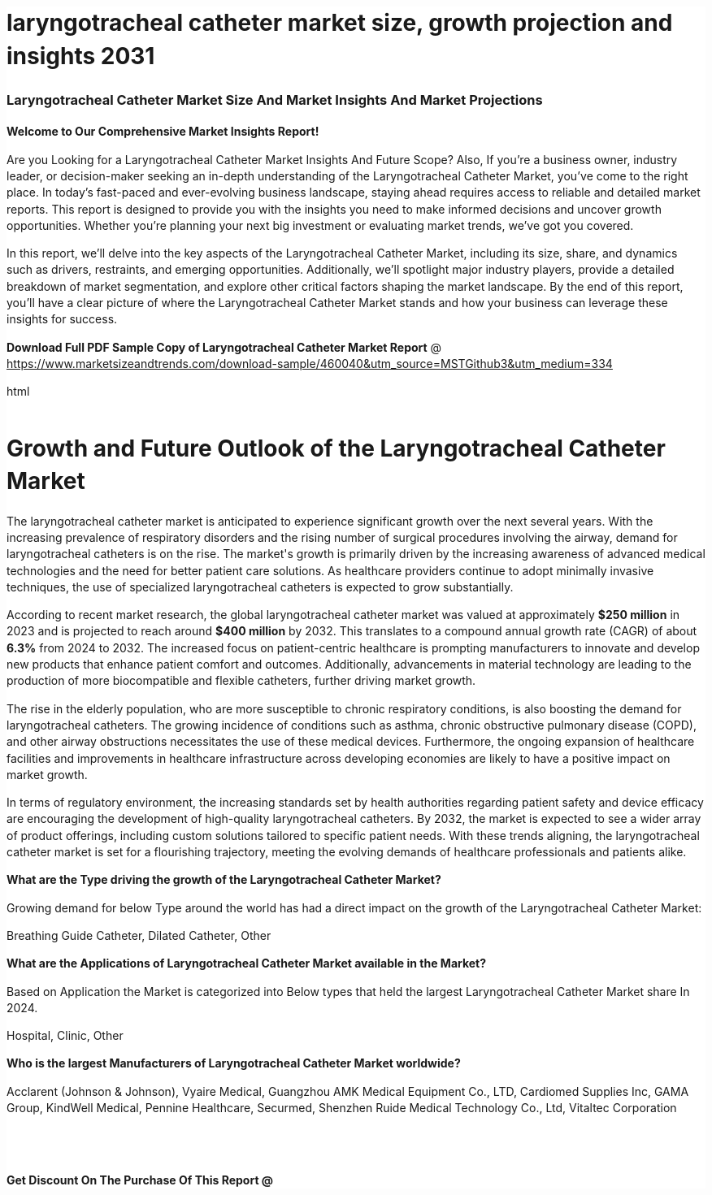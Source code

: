 <H1>laryngotracheal catheter market size, growth projection and insights 2031</H1><div class="" data-test-id=""><h3><span class="">Laryngotracheal Catheter Market Size And Market Insights And Market Projections</span></h3></div><div class="" data-test-id=""><p><strong>Welcome to Our Comprehensive Market Insights Report!</strong></p><p>Are you Looking for a Laryngotracheal Catheter Market Insights And Future Scope? Also, If you&rsquo;re a business owner, industry leader, or decision-maker seeking an in-depth understanding of the Laryngotracheal Catheter Market, you&rsquo;ve come to the right place. In today&rsquo;s fast-paced and ever-evolving business landscape, staying ahead requires access to reliable and detailed market reports. This report is designed to provide you with the insights you need to make informed decisions and uncover growth opportunities. Whether you&rsquo;re planning your next big investment or evaluating market trends, we&rsquo;ve got you covered.</p><p>In this report, we&rsquo;ll delve into the key aspects of the Laryngotracheal Catheter Market, including its size, share, and dynamics such as drivers, restraints, and emerging opportunities. Additionally, we&rsquo;ll spotlight major industry players, provide a detailed breakdown of market segmentation, and explore other critical factors shaping the market landscape. By the end of this report, you&rsquo;ll have a clear picture of where the Laryngotracheal Catheter Market stands and how your business can leverage these insights for success.</p><p><strong>Download Full PDF Sample Copy of Laryngotracheal Catheter Market Report</strong> @ <a href="https://www.marketsizeandtrends.com/download-sample/460040&utm_source=MSTGithub3&utm_medium=334" target="_blank">https://www.marketsizeandtrends.com/download-sample/460040&utm_source=MSTGithub3&utm_medium=334</a></p></div><div class="" data-test-id=""><p><span class="">html<div> <h1>Growth and Future Outlook of the Laryngotracheal Catheter Market</h1> <p> The laryngotracheal catheter market is anticipated to experience significant growth over the next several years. With the increasing prevalence of respiratory disorders and the rising number of surgical procedures involving the airway, demand for laryngotracheal catheters is on the rise. The market's growth is primarily driven by the increasing awareness of advanced medical technologies and the need for better patient care solutions. As healthcare providers continue to adopt minimally invasive techniques, the use of specialized laryngotracheal catheters is expected to grow substantially. </p> <p> According to recent market research, the global laryngotracheal catheter market was valued at approximately <strong>$250 million</strong> in 2023 and is projected to reach around <strong>$400 million</strong> by 2032. This translates to a compound annual growth rate (CAGR) of about <strong>6.3%</strong> from 2024 to 2032. The increased focus on patient-centric healthcare is prompting manufacturers to innovate and develop new products that enhance patient comfort and outcomes. Additionally, advancements in material technology are leading to the production of more biocompatible and flexible catheters, further driving market growth. </p> <div> <p><strong></strong></p> </div> <p> The rise in the elderly population, who are more susceptible to chronic respiratory conditions, is also boosting the demand for laryngotracheal catheters. The growing incidence of conditions such as asthma, chronic obstructive pulmonary disease (COPD), and other airway obstructions necessitates the use of these medical devices. Furthermore, the ongoing expansion of healthcare facilities and improvements in healthcare infrastructure across developing economies are likely to have a positive impact on market growth. </p> <p> In terms of regulatory environment, the increasing standards set by health authorities regarding patient safety and device efficacy are encouraging the development of high-quality laryngotracheal catheters. By 2032, the market is expected to see a wider array of product offerings, including custom solutions tailored to specific patient needs. With these trends aligning, the laryngotracheal catheter market is set for a flourishing trajectory, meeting the evolving demands of healthcare professionals and patients alike. </p></div></span></p><p><strong><span class="">What are the&nbsp;Type driving the growth of the Laryngotracheal Catheter Market?</span></strong></p></div><div class="" data-test-id=""><p><span class="">Growing demand for below Type around the world has had a direct impact on the growth of the Laryngotracheal Catheter Market:</span></p></div><div class="" data-test-id=""><p>Breathing Guide Catheter, Dilated Catheter, Other</p><p><span class=""><strong>What are the&nbsp;Applications&nbsp;of Laryngotracheal Catheter Market available in the Market?</strong></span></p></div><div class="" data-test-id=""><p><span class="">Based on Application the Market is categorized into Below types that held the largest Laryngotracheal Catheter Market share In 2024.</span></p></div><div class="" data-test-id=""><p><span class="">Hospital, Clinic, Other</span></p><p><span class=""><strong>Who is the largest Manufacturers of Laryngotracheal Catheter Market worldwide?</strong></span></p></div><div class="" data-test-id=""><p><span class="">Acclarent (Johnson & Johnson), Vyaire Medical, Guangzhou AMK Medical Equipment Co., LTD, Cardiomed Supplies Inc, GAMA Group, KindWell Medical, Pennine Healthcare, Securmed, Shenzhen Ruide Medical Technology Co., Ltd, Vitaltec Corporation</span></p></div><div class="" data-test-id="">&nbsp;</div><div class="" data-test-id="">&nbsp;</div><div class="" data-test-id=""><p><span class=""><strong>Get Discount On The Purchase Of This Report @</strong>